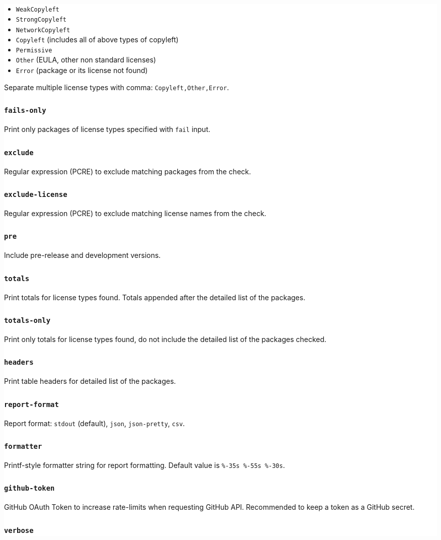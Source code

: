 - `WeakCopyleft`
- `StrongCopyleft`
- `NetworkCopyleft`
- `Copyleft` (includes all of above types of copyleft)
- `Permissive`
- `Other` (EULA, other non standard licenses)
- `Error` (package or its license not found)

Separate multiple license types with comma: `Copyleft,Other,Error`.

### `fails-only`

Print only packages of license types specified with `fail` input.

### `exclude`

Regular expression (PCRE) to exclude matching packages from the check.

### `exclude-license`

Regular expression (PCRE) to exclude matching license names from the check.

### `pre`

Include pre-release and development versions.

### `totals`

Print totals for license types found. Totals appended after the detailed list of the packages.

### `totals-only`

Print only totals for license types found, do not include the detailed list of the packages checked.

### `headers`

Print table headers for detailed list of the packages.

### `report-format`

Report format: `stdout` (default), `json`, `json-pretty`, `csv`.

### `formatter`

Printf-style formatter string for report formatting. Default value is `%-35s %-55s %-30s`.

### `github-token`

GitHub OAuth Token to increase rate-limits when requesting GitHub
API. Recommended to keep a token as a GitHub secret.

### `verbose`
